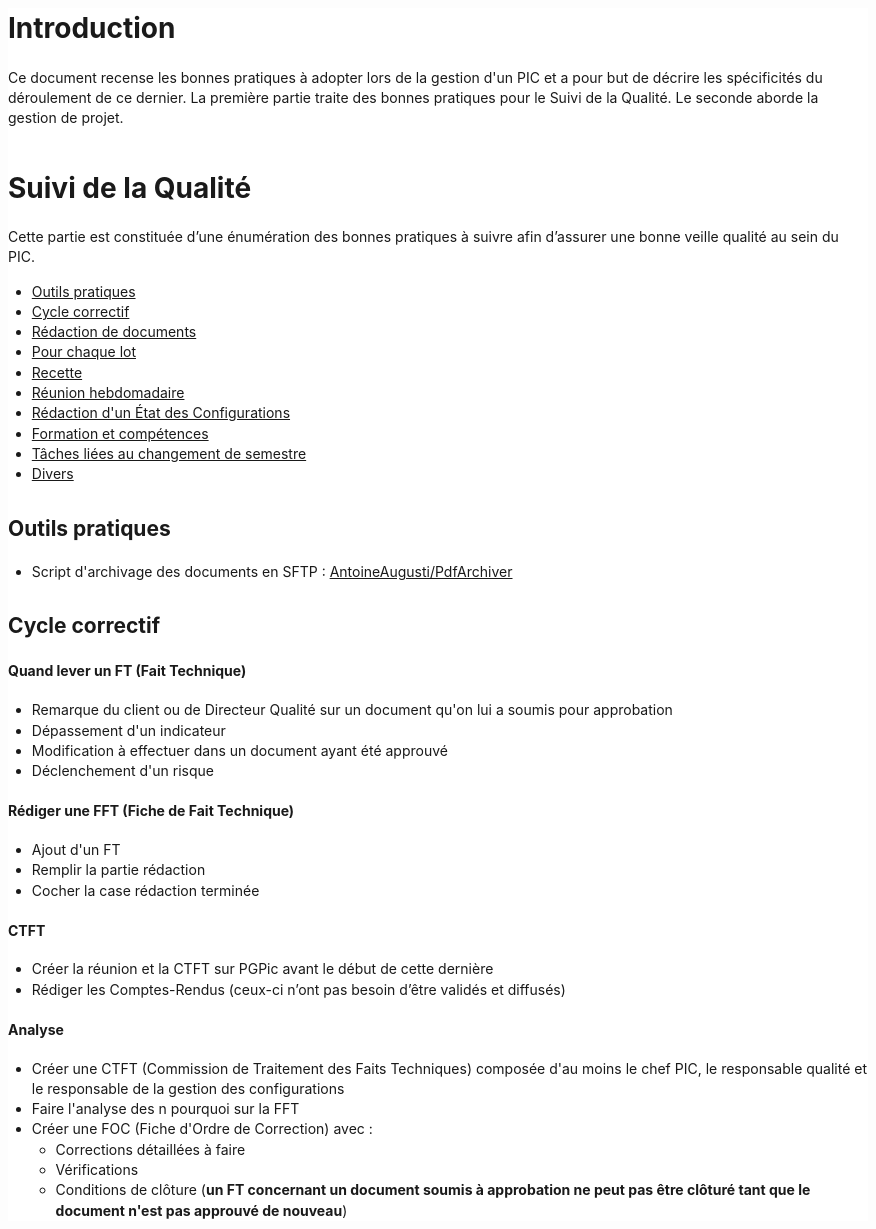 # Introduction

Ce document recense les bonnes pratiques à adopter lors de la gestion d'un PIC et a pour but de décrire les spécificités du déroulement de ce dernier. La première partie traite des bonnes pratiques pour le Suivi de la Qualité. Le seconde aborde la gestion de projet.

# Suivi de la Qualité

Cette partie est constituée d’une énumération des bonnes pratiques à suivre afin d’assurer une bonne veille qualité au sein du PIC.

  - [Outils pratiques](#outils-pratiques)
  - [Cycle correctif](#cycle-correctif)
  - [Rédaction de documents](#redaction-de-documents)
  - [Pour chaque lot](#pour-chaque-lot)
  - [Recette](#recette)
  - [Réunion hebdomadaire](#reunion-hebdomadaire)
  - [Rédaction d'un État des Configurations](#redaction-dun-etat-des-configurations)
  - [Formation et compétences](#formation-et-competences)
  - [Tâches liées au changement de semestre](#taches-liees-au-changement-de-semestre)
  - [Divers](#divers)

## Outils pratiques

  * Script d'archivage des documents en SFTP : [AntoineAugusti/PdfArchiver](https://github.com/AntoineAugusti/PdfArchiver)

## Cycle correctif

#### Quand lever un FT (Fait Technique)

  * Remarque du client ou de Directeur Qualité sur un document qu'on lui a soumis pour approbation
  * Dépassement d'un indicateur
  * Modification à effectuer dans un document ayant été approuvé
  * Déclenchement d'un risque

#### Rédiger une FFT (Fiche de Fait Technique)

  * Ajout d'un FT
  * Remplir la partie rédaction
  * Cocher la case rédaction terminée

#### CTFT

  * Créer la réunion et la CTFT sur PGPic avant le début de cette dernière
  * Rédiger les Comptes-Rendus (ceux-ci n’ont pas besoin d’être validés et diffusés)

#### Analyse

  * Créer une CTFT (Commission de Traitement des Faits Techniques) composée d'au moins le chef PIC, le responsable qualité et le responsable de la gestion des configurations
  * Faire l'analyse des n pourquoi sur la FFT
  * Créer une FOC (Fiche d'Ordre de Correction) avec :
    * Corrections détaillées à faire
    * Vérifications
    * Conditions de clôture (**un FT concernant un document soumis à approbation ne peut pas être clôturé tant que le document n'est pas approuvé de nouveau**)
